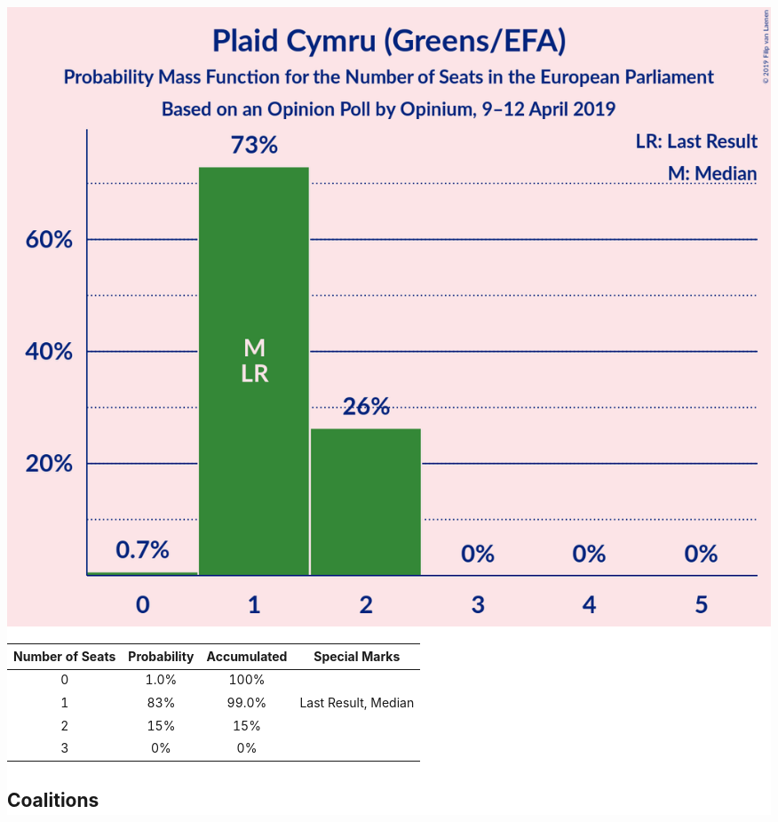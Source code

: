 ![Graph with seats probability mass function not yet produced](2019-04-12-Opinium-seats-pmf-plaidcymrugreensefa.png "Seats Probability Mass Function")

| Number of Seats | Probability | Accumulated | Special Marks |
|:---------------:|:-----------:|:-----------:|:-------------:|
| 0 | 1.0% | 100% |  |
| 1 | 83% | 99.0% | Last Result, Median |
| 2 | 15% | 15% |  |
| 3 | 0% | 0% |  |


## Coalitions
